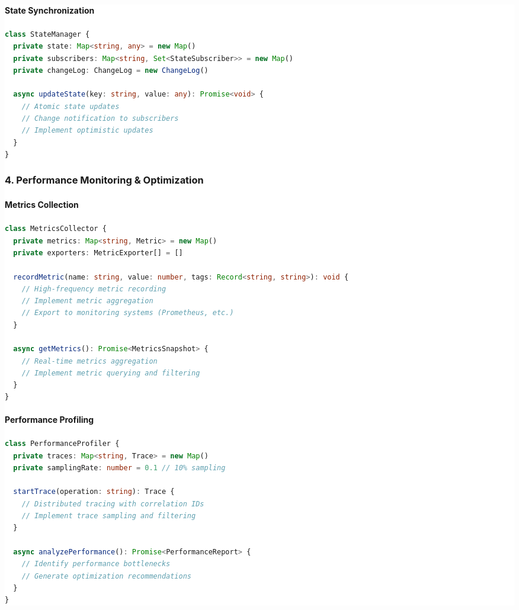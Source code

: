 #### State Synchronization
```typescript
class StateManager {
  private state: Map<string, any> = new Map()
  private subscribers: Map<string, Set<StateSubscriber>> = new Map()
  private changeLog: ChangeLog = new ChangeLog()
  
  async updateState(key: string, value: any): Promise<void> {
    // Atomic state updates
    // Change notification to subscribers
    // Implement optimistic updates
  }
}
```

### 4. Performance Monitoring & Optimization

#### Metrics Collection
```typescript
class MetricsCollector {
  private metrics: Map<string, Metric> = new Map()
  private exporters: MetricExporter[] = []
  
  recordMetric(name: string, value: number, tags: Record<string, string>): void {
    // High-frequency metric recording
    // Implement metric aggregation
    // Export to monitoring systems (Prometheus, etc.)
  }
  
  async getMetrics(): Promise<MetricsSnapshot> {
    // Real-time metrics aggregation
    // Implement metric querying and filtering
  }
}
```

#### Performance Profiling
```typescript
class PerformanceProfiler {
  private traces: Map<string, Trace> = new Map()
  private samplingRate: number = 0.1 // 10% sampling
  
  startTrace(operation: string): Trace {
    // Distributed tracing with correlation IDs
    // Implement trace sampling and filtering
  }
  
  async analyzePerformance(): Promise<PerformanceReport> {
    // Identify performance bottlenecks
    // Generate optimization recommendations
  }
}
```
